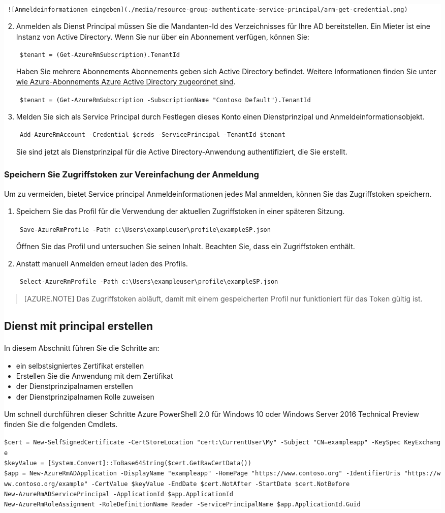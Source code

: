      ![Anmeldeinformationen eingeben](./media/resource-group-authenticate-service-principal/arm-get-credential.png)

2. Anmelden als Dienst Principal müssen Sie die Mandanten-Id des Verzeichnisses für Ihre AD bereitstellen. Ein Mieter ist eine Instanz von Active Directory. Wenn Sie nur über ein Abonnement verfügen, können Sie:

        $tenant = (Get-AzureRmSubscription).TenantId
    
     Haben Sie mehrere Abonnements Abonnements geben sich Active Directory befindet. Weitere Informationen finden Sie unter [wie Azure-Abonnements Azure Active Directory zugeordnet sind](./active-directory/active-directory-how-subscriptions-associated-directory.md).

        $tenant = (Get-AzureRmSubscription -SubscriptionName "Contoso Default").TenantId

4. Melden Sie sich als Service Principal durch Festlegen dieses Konto einen Dienstprinzipal und Anmeldeinformationsobjekt. 

        Add-AzureRmAccount -Credential $creds -ServicePrincipal -TenantId $tenant
        
     Sie sind jetzt als Dienstprinzipal für die Active Directory-Anwendung authentifiziert, die Sie erstellt.

### <a name="save-access-token-to-simplify-log-in"></a>Speichern Sie Zugriffstoken zur Vereinfachung der Anmeldung

Um zu vermeiden, bietet Service principal Anmeldeinformationen jedes Mal anmelden, können Sie das Zugriffstoken speichern.

1. Speichern Sie das Profil für die Verwendung der aktuellen Zugriffstoken in einer späteren Sitzung.

        Save-AzureRmProfile -Path c:\Users\exampleuser\profile\exampleSP.json
        
     Öffnen Sie das Profil und untersuchen Sie seinen Inhalt. Beachten Sie, dass ein Zugriffstoken enthält. 
        
2. Anstatt manuell Anmelden erneut laden des Profils.

        Select-AzureRmProfile -Path c:\Users\exampleuser\profile\exampleSP.json
        
> [AZURE.NOTE] Das Zugriffstoken abläuft, damit mit einem gespeicherten Profil nur funktioniert für das Token gültig ist.
        
## <a name="create-service-principal-with-certificate"></a>Dienst mit principal erstellen

In diesem Abschnitt führen Sie die Schritte an:

- ein selbstsigniertes Zertifikat erstellen
- Erstellen Sie die Anwendung mit dem Zertifikat
- der Dienstprinzipalnamen erstellen
- der Dienstprinzipalnamen Rolle zuweisen

Um schnell durchführen dieser Schritte Azure PowerShell 2.0 für Windows 10 oder Windows Server 2016 Technical Preview finden Sie die folgenden Cmdlets. 

    $cert = New-SelfSignedCertificate -CertStoreLocation "cert:\CurrentUser\My" -Subject "CN=exampleapp" -KeySpec KeyExchange
    $keyValue = [System.Convert]::ToBase64String($cert.GetRawCertData())
    $app = New-AzureRmADApplication -DisplayName "exampleapp" -HomePage "https://www.contoso.org" -IdentifierUris "https://www.contoso.org/example" -CertValue $keyValue -EndDate $cert.NotAfter -StartDate $cert.NotBefore
    New-AzureRmADServicePrincipal -ApplicationId $app.ApplicationId
    New-AzureRmRoleAssignment -RoleDefinitionName Reader -ServicePrincipalName $app.ApplicationId.Guid
